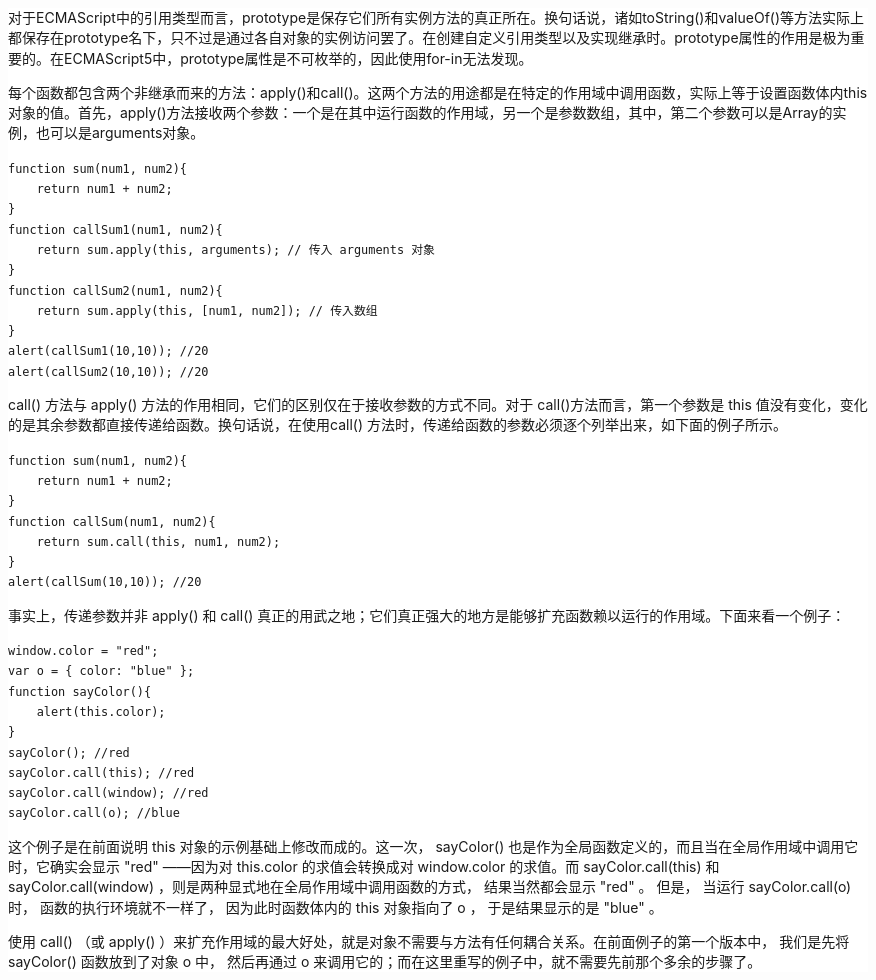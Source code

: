 ```
```

对于ECMAScript中的引用类型而言，prototype是保存它们所有实例方法的真正所在。换句话说，诸如toString()和valueOf()等方法实际上都保存在prototype名下，只不过是通过各自对象的实例访问罢了。在创建自定义引用类型以及实现继承时。prototype属性的作用是极为重要的。在ECMAScript5中，prototype属性是不可枚举的，因此使用for-in无法发现。

每个函数都包含两个非继承而来的方法：apply()和call()。这两个方法的用途都是在特定的作用域中调用函数，实际上等于设置函数体内this对象的值。首先，apply()方法接收两个参数：一个是在其中运行函数的作用域，另一个是参数数组，其中，第二个参数可以是Array的实例，也可以是arguments对象。

```
function sum(num1, num2){
    return num1 + num2;
}
function callSum1(num1, num2){
    return sum.apply(this, arguments); // 传入 arguments 对象
}
function callSum2(num1, num2){
    return sum.apply(this, [num1, num2]); // 传入数组
}
alert(callSum1(10,10)); //20
alert(callSum2(10,10)); //20
```

call() 方法与 apply() 方法的作用相同，它们的区别仅在于接收参数的方式不同。对于 call()方法而言，第一个参数是 this 值没有变化，变化的是其余参数都直接传递给函数。换句话说，在使用call() 方法时，传递给函数的参数必须逐个列举出来，如下面的例子所示。

```
function sum(num1, num2){
    return num1 + num2;
}
function callSum(num1, num2){
    return sum.call(this, num1, num2);
}
alert(callSum(10,10)); //20
```

事实上，传递参数并非 apply() 和 call() 真正的用武之地；它们真正强大的地方是能够扩充函数赖以运行的作用域。下面来看一个例子：

```
window.color = "red";
var o = { color: "blue" };
function sayColor(){
    alert(this.color);
}
sayColor(); //red
sayColor.call(this); //red
sayColor.call(window); //red
sayColor.call(o); //blue
```

这个例子是在前面说明 this 对象的示例基础上修改而成的。这一次， sayColor() 也是作为全局函数定义的，而且当在全局作用域中调用它时，它确实会显示 "red" ——因为对 this.color 的求值会转换成对 window.color 的求值。而 sayColor.call(this) 和 sayColor.call(window) ，则是两种显式地在全局作用域中调用函数的方式， 结果当然都会显示 "red" 。 但是， 当运行 sayColor.call(o)时， 函数的执行环境就不一样了， 因为此时函数体内的 this 对象指向了 o ， 于是结果显示的是 "blue" 。


使用 call() （或 apply() ）来扩充作用域的最大好处，就是对象不需要与方法有任何耦合关系。在前面例子的第一个版本中， 我们是先将 sayColor() 函数放到了对象 o 中， 然后再通过 o 来调用它的；而在这里重写的例子中，就不需要先前那个多余的步骤了。
